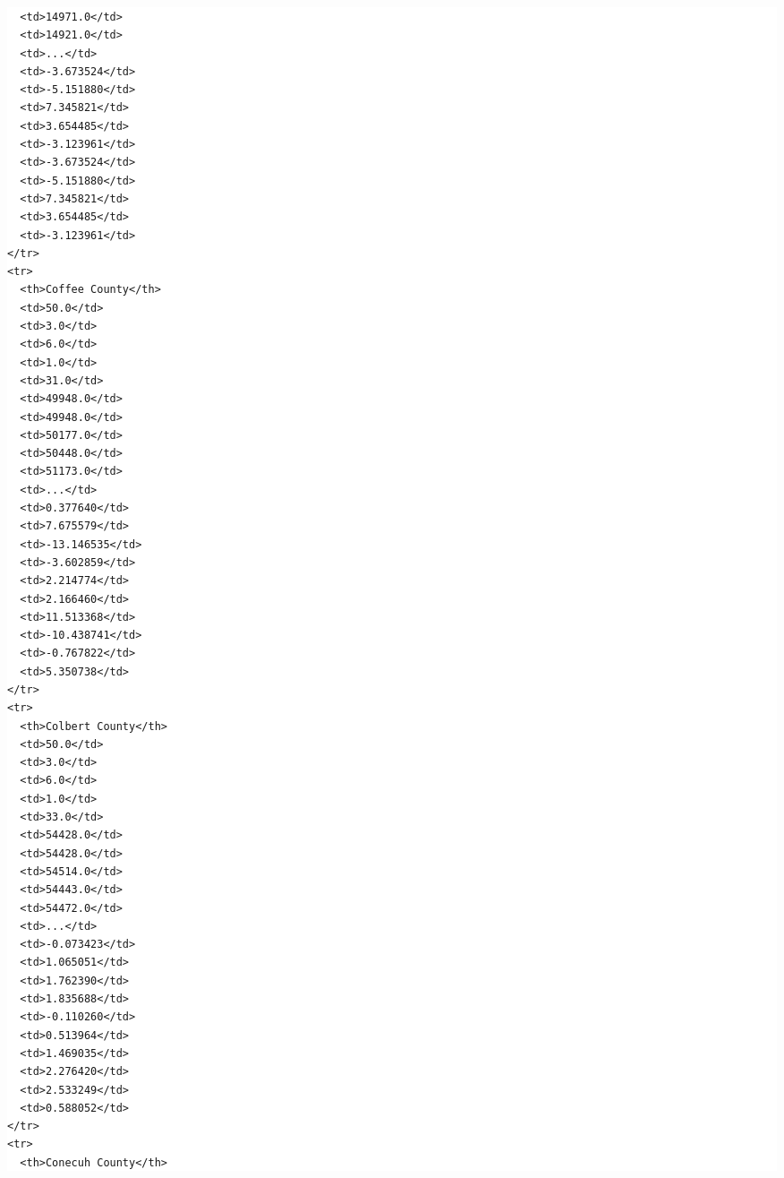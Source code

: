       <td>14971.0</td>
      <td>14921.0</td>
      <td>...</td>
      <td>-3.673524</td>
      <td>-5.151880</td>
      <td>7.345821</td>
      <td>3.654485</td>
      <td>-3.123961</td>
      <td>-3.673524</td>
      <td>-5.151880</td>
      <td>7.345821</td>
      <td>3.654485</td>
      <td>-3.123961</td>
    </tr>
    <tr>
      <th>Coffee County</th>
      <td>50.0</td>
      <td>3.0</td>
      <td>6.0</td>
      <td>1.0</td>
      <td>31.0</td>
      <td>49948.0</td>
      <td>49948.0</td>
      <td>50177.0</td>
      <td>50448.0</td>
      <td>51173.0</td>
      <td>...</td>
      <td>0.377640</td>
      <td>7.675579</td>
      <td>-13.146535</td>
      <td>-3.602859</td>
      <td>2.214774</td>
      <td>2.166460</td>
      <td>11.513368</td>
      <td>-10.438741</td>
      <td>-0.767822</td>
      <td>5.350738</td>
    </tr>
    <tr>
      <th>Colbert County</th>
      <td>50.0</td>
      <td>3.0</td>
      <td>6.0</td>
      <td>1.0</td>
      <td>33.0</td>
      <td>54428.0</td>
      <td>54428.0</td>
      <td>54514.0</td>
      <td>54443.0</td>
      <td>54472.0</td>
      <td>...</td>
      <td>-0.073423</td>
      <td>1.065051</td>
      <td>1.762390</td>
      <td>1.835688</td>
      <td>-0.110260</td>
      <td>0.513964</td>
      <td>1.469035</td>
      <td>2.276420</td>
      <td>2.533249</td>
      <td>0.588052</td>
    </tr>
    <tr>
      <th>Conecuh County</th>